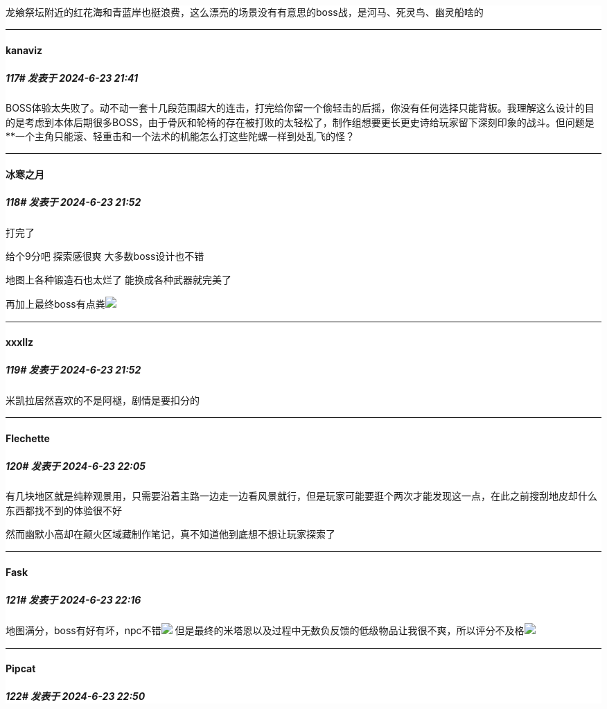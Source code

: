 龙飨祭坛附近的红花海和青蓝岸也挺浪费，这么漂亮的场景没有有意思的boss战，是河马、死灵鸟、幽灵船啥的

*****

####  kanaviz  
##### 117#       发表于 2024-6-23 21:41

BOSS体验太失败了。动不动一套十几段范围超大的连击，打完给你留一个偷轻击的后摇，你没有任何选择只能背板。我理解这么设计的目的是考虑到本体后期很多BOSS，由于骨灰和轮椅的存在被打败的太轻松了，制作组想要更长更史诗给玩家留下深刻印象的战斗。但问题是**一个主角只能滚、轻重击和一个法术的机能怎么打这些陀螺一样到处乱飞的怪？


*****

####  冰寒之月  
##### 118#       发表于 2024-6-23 21:52

打完了

给个9分吧 探索感很爽 大多数boss设计也不错

地图上各种锻造石也太烂了 能换成各种武器就完美了

再加上最终boss有点粪<img src="https://static.saraba1st.com/image/smiley/face2017/049.png" referrerpolicy="no-referrer">

*****

####  xxxllz  
##### 119#       发表于 2024-6-23 21:52

米凯拉居然喜欢的不是阿褪，剧情是要扣分的


*****

####  Flechette  
##### 120#       发表于 2024-6-23 22:05

有几块地区就是纯粹观景用，只需要沿着主路一边走一边看风景就行，但是玩家可能要逛个两次才能发现这一点，在此之前搜刮地皮却什么东西都找不到的体验很不好

然而幽默小高却在颠火区域藏制作笔记，真不知道他到底想不想让玩家探索了


*****

####  Fask  
##### 121#       发表于 2024-6-23 22:16

地图满分，boss有好有坏，npc不错<img src="https://static.saraba1st.com/image/smiley/face2017/026.png" referrerpolicy="no-referrer">
但是最终的米塔恩以及过程中无数负反馈的低级物品让我很不爽，所以评分不及格<img src="https://static.saraba1st.com/image/smiley/face2017/004.gif" referrerpolicy="no-referrer">


*****

####  Pipcat  
##### 122#       发表于 2024-6-23 22:50

